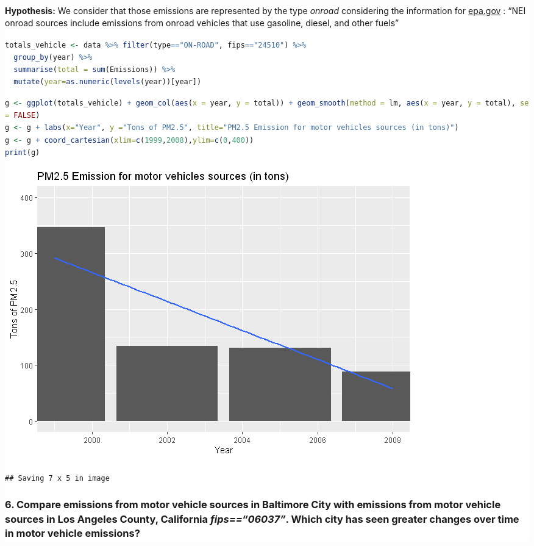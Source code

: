 **Hypothesis:** We consider that those emissions are represented by the
type *onroad* considering the information for
[epa.gov](https://www.epa.gov/air-emissions-inventories/national-emissions-inventory-nei)
: “NEI onroad sources include emissions from onroad vehicles that use
gasoline, diesel, and other fuels”

``` r
totals_vehicle <- data %>% filter(type=="ON-ROAD", fips=="24510") %>%
  group_by(year) %>%
  summarise(total = sum(Emissions)) %>%
  mutate(year=as.numeric(levels(year))[year])
```

``` r
g <- ggplot(totals_vehicle) + geom_col(aes(x = year, y = total)) + geom_smooth(method = lm, aes(x = year, y = total), se = FALSE)
g <- g + labs(x="Year", y ="Tons of PM2.5", title="PM2.5 Emission for motor vehicles sources (in tons)")
g <- g + coord_cartesian(xlim=c(1999,2008),ylim=c(0,400))
print(g)
```

![](NEI_199-2008_EDA-notebook_files/figure-gfm/Data%20plotting%20for%20Q5-1.png)

    ## Saving 7 x 5 in image

### 6\. Compare emissions from motor vehicle sources in Baltimore City with emissions from motor vehicle sources in Los Angeles County, California *fips==“06037”*. Which city has seen greater changes over time in motor vehicle emissions?
